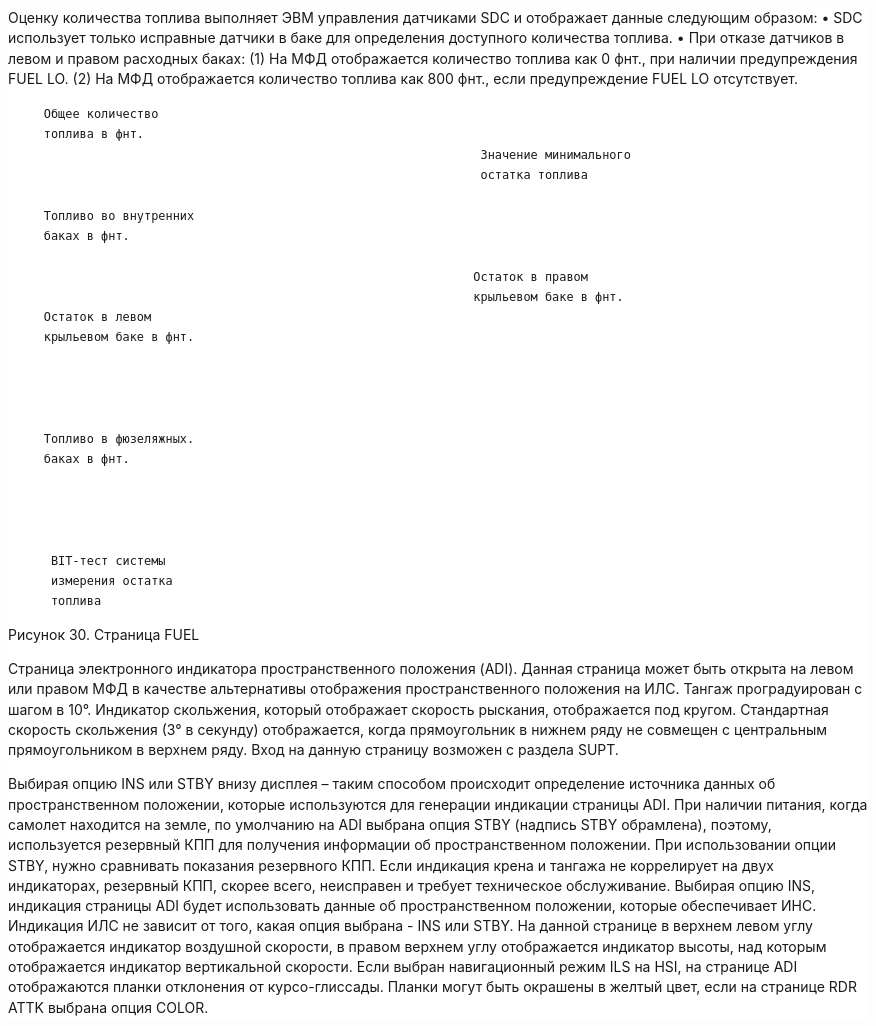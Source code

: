 Оценку количества топлива выполняет ЭВМ управления датчиками SDC и отображает данные
следующим образом:
    •   SDC использует только исправные датчики в баке для определения доступного
        количества топлива.
    •   При отказе датчиков в левом и правом расходных баках:
         (1) На МФД отображается количество топлива как 0 фнт., при наличии
         предупреждения FUEL LO.
         (2) На МФД отображается количество топлива как 800 фнт., если предупреждение FUEL
         LO отсутствует.



         Общее количество
         топлива в фнт.
                                                                      Значение минимального
                                                                      остатка топлива

         Топливо во внутренних
         баках в фнт.

                                                                     Остаток в правом
                                                                     крыльевом баке в фнт.
         Остаток в левом
         крыльевом баке в фнт.




         Топливо в фюзеляжных.
         баках в фнт.




          BIT-тест системы
          измерения остатка
          топлива


Рисунок 30. Страница FUEL

Страница электронного индикатора пространственного положения (ADI). Данная
страница может быть открыта на левом или правом МФД в качестве альтернативы отображения
пространственного положения на ИЛС. Тангаж проградуирован с шагом в 10°. Индикатор
скольжения, который отображает скорость рыскания, отображается под кругом. Стандартная
скорость скольжения (3° в секунду) отображается, когда прямоугольник в нижнем ряду не
совмещен с центральным прямоугольником в верхнем ряду. Вход на данную страницу возможен
с раздела SUPT.

Выбирая опцию INS или STBY внизу дисплея – таким способом происходит определение
источника данных об пространственном положении, которые используются для генерации
индикации страницы ADI. При наличии питания, когда самолет находится на земле, по
умолчанию на ADI выбрана опция STBY (надпись STBY обрамлена), поэтому, используется
резервный КПП для получения информации об пространственном положении.
При использовании опции STBY, нужно сравнивать показания резервного КПП. Если индикация
крена и тангажа не коррелирует на двух индикаторах, резервный КПП, скорее всего, неисправен
и требует техническое обслуживание. Выбирая опцию INS, индикация страницы ADI будет
использовать данные об пространственном положении, которые обеспечивает ИНС. Индикация
ИЛС не зависит от того, какая опция выбрана - INS или STBY.
На данной странице в верхнем левом углу отображается индикатор воздушной скорости, в
правом верхнем углу отображается индикатор высоты, над которым отображается индикатор
вертикальной скорости. Если выбран навигационный режим ILS на HSI, на странице ADI
отображаются планки отклонения от курсо-глиссады. Планки могут быть окрашены в желтый
цвет, если на странице RDR ATTK выбрана опция COLOR.
